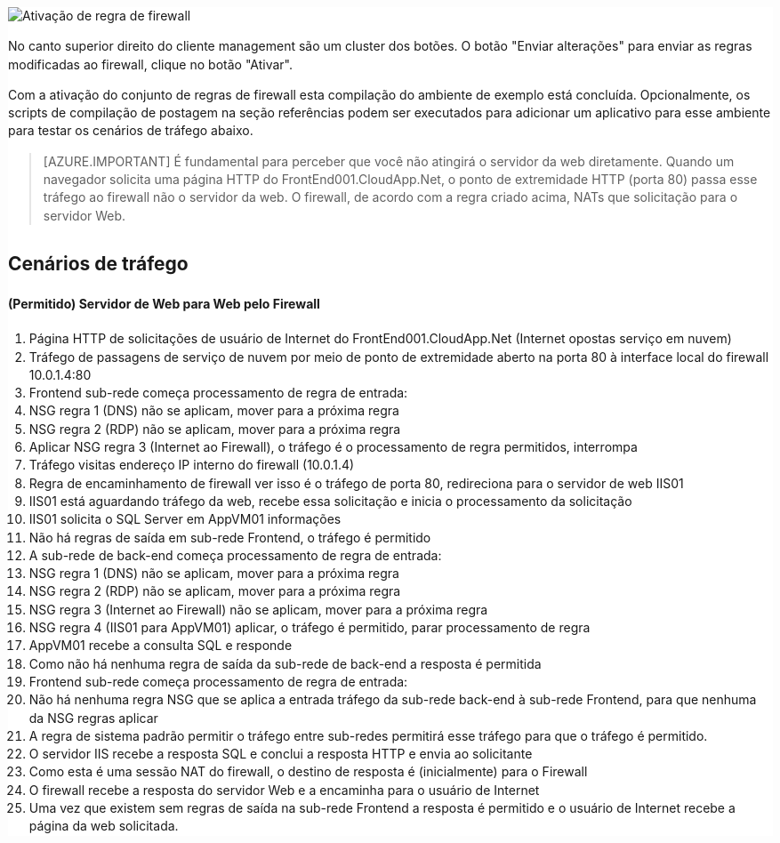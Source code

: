![Ativação de regra de firewall][4]

No canto superior direito do cliente management são um cluster dos botões. O botão "Enviar alterações" para enviar as regras modificadas ao firewall, clique no botão "Ativar".

Com a ativação do conjunto de regras de firewall esta compilação do ambiente de exemplo está concluída. Opcionalmente, os scripts de compilação de postagem na seção referências podem ser executados para adicionar um aplicativo para esse ambiente para testar os cenários de tráfego abaixo.

>[AZURE.IMPORTANT] É fundamental para perceber que você não atingirá o servidor da web diretamente. Quando um navegador solicita uma página HTTP do FrontEnd001.CloudApp.Net, o ponto de extremidade HTTP (porta 80) passa esse tráfego ao firewall não o servidor da web. O firewall, de acordo com a regra criado acima, NATs que solicitação para o servidor Web.

## <a name="traffic-scenarios"></a>Cenários de tráfego

#### <a name="allowed-web-to-web-server-through-firewall"></a>(Permitido) Servidor de Web para Web pelo Firewall
1.  Página HTTP de solicitações de usuário de Internet do FrontEnd001.CloudApp.Net (Internet opostas serviço em nuvem)
2.  Tráfego de passagens de serviço de nuvem por meio de ponto de extremidade aberto na porta 80 à interface local do firewall 10.0.1.4:80
3.  Frontend sub-rede começa processamento de regra de entrada:
  1.    NSG regra 1 (DNS) não se aplicam, mover para a próxima regra
  2.    NSG regra 2 (RDP) não se aplicam, mover para a próxima regra
  3.    Aplicar NSG regra 3 (Internet ao Firewall), o tráfego é o processamento de regra permitidos, interrompa
4.  Tráfego visitas endereço IP interno do firewall (10.0.1.4)
5.  Regra de encaminhamento de firewall ver isso é o tráfego de porta 80, redireciona para o servidor de web IIS01
6.  IIS01 está aguardando tráfego da web, recebe essa solicitação e inicia o processamento da solicitação
7.  IIS01 solicita o SQL Server em AppVM01 informações
8.  Não há regras de saída em sub-rede Frontend, o tráfego é permitido
9.  A sub-rede de back-end começa processamento de regra de entrada:
  1.    NSG regra 1 (DNS) não se aplicam, mover para a próxima regra
  2.    NSG regra 2 (RDP) não se aplicam, mover para a próxima regra
  3.    NSG regra 3 (Internet ao Firewall) não se aplicam, mover para a próxima regra
  4.    NSG regra 4 (IIS01 para AppVM01) aplicar, o tráfego é permitido, parar processamento de regra
10. AppVM01 recebe a consulta SQL e responde
11. Como não há nenhuma regra de saída da sub-rede de back-end a resposta é permitida
12. Frontend sub-rede começa processamento de regra de entrada:
  1.    Não há nenhuma regra NSG que se aplica a entrada tráfego da sub-rede back-end à sub-rede Frontend, para que nenhuma da NSG regras aplicar
  2.    A regra de sistema padrão permitir o tráfego entre sub-redes permitirá esse tráfego para que o tráfego é permitido.
13. O servidor IIS recebe a resposta SQL e conclui a resposta HTTP e envia ao solicitante
14. Como esta é uma sessão NAT do firewall, o destino de resposta é (inicialmente) para o Firewall
15. O firewall recebe a resposta do servidor Web e a encaminha para o usuário de Internet
16. Uma vez que existem sem regras de saída na sub-rede Frontend a resposta é permitido e o usuário de Internet recebe a página da web solicitada.


[1]: ./media/virtual-networks-dmz-nsg-fw-asm/example2design.png "Entrada DMZ com NSG"
[2]: ./media/virtual-networks-dmz-nsg-fw-asm/dstnaticon.png "Ícone NAT de destino"
[3]: ./media/virtual-networks-dmz-nsg-fw-asm/firewallrule.png "Regra de firewall"
[4]: ./media/virtual-networks-dmz-nsg-fw-asm/firewallruleactivate.png "Ativação de regra de firewall"
[HOME]: ../best-practices-network-security.md
[SampleApp]: ./virtual-networks-sample-app.md
[Example1]: ./virtual-networks-dmz-nsg-asm.md